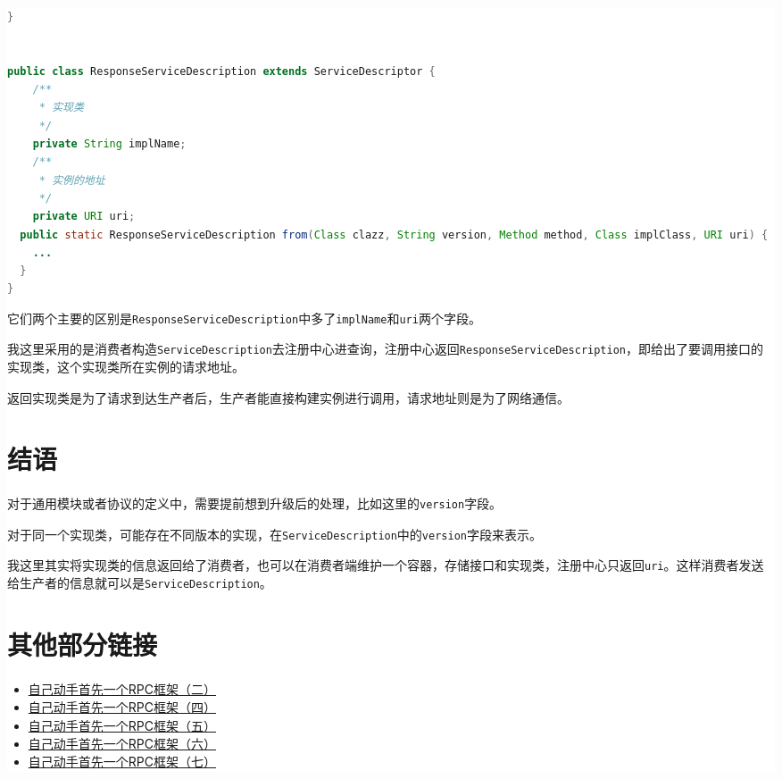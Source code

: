 ```java
}


public class ResponseServiceDescription extends ServiceDescriptor {
	/**
	 * 实现类
	 */
	private String implName;
	/**
	 * 实例的地址
	 */
	private URI uri;
  public static ResponseServiceDescription from(Class clazz, String version, Method method, Class implClass, URI uri) {
    ...
  }
}
```

它们两个主要的区别是`ResponseServiceDescription`中多了`implName`和`uri`两个字段。

我这里采用的是消费者构造`ServiceDescription`去注册中心进查询，注册中心返回`ResponseServiceDescription`，即给出了要调用接口的实现类，这个实现类所在实例的请求地址。

返回实现类是为了请求到达生产者后，生产者能直接构建实例进行调用，请求地址则是为了网络通信。

# 结语

对于通用模块或者协议的定义中，需要提前想到升级后的处理，比如这里的`version`字段。

对于同一个实现类，可能存在不同版本的实现，在`ServiceDescription`中的`version`字段来表示。

我这里其实将实现类的信息返回给了消费者，也可以在消费者端维护一个容器，存储接口和实现类，注册中心只返回`uri`。这样消费者发送给生产者的信息就可以是`ServiceDescription`。



# 其他部分链接

- [自己动手首先一个RPC框架（二）](https://www.liunaijie.top/2020/03/25/微服务/自己动手实现一个RPC框架（二）/)
- [自己动手首先一个RPC框架（四）](https://www.liunaijie.top/2020/03/25/微服务/自己动手实现一个RPC框架（四）/)
- [自己动手首先一个RPC框架（五）](https://www.liunaijie.top/2020/03/25/微服务/自己动手实现一个RPC框架（五）/)
- [自己动手首先一个RPC框架（六）](https://www.liunaijie.top/2020/03/25/微服务/自己动手实现一个RPC框架（六）/)
- [自己动手首先一个RPC框架（七）](https://www.liunaijie.top/2020/03/25/微服务/自己动手实现一个RPC框架（七）/)